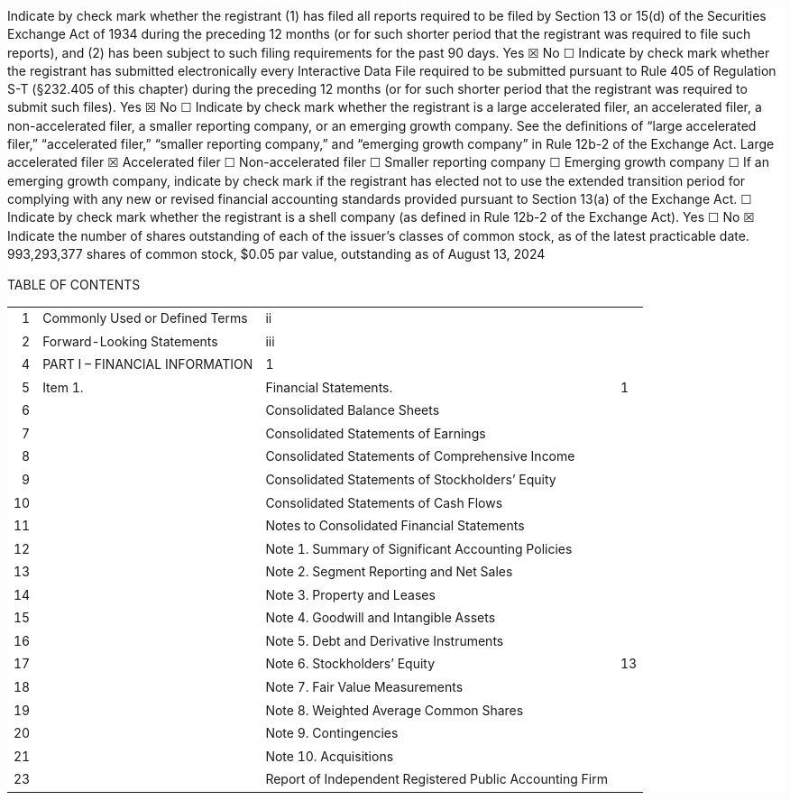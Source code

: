 Indicate by check mark whether the registrant (1) has filed all reports required to be filed by Section 13 or 15(d) of the Securities Exchange Act of 1934 during the preceding 12 months (or for such shorter period that the registrant was required to file such reports), and (2) has been subject to such filing requirements for the past 90 days. Yes ☒ No ☐
Indicate by check mark whether the registrant has submitted electronically every Interactive Data File required to be submitted pursuant to Rule 405 of Regulation S-T (§232.405 of this chapter) during the preceding 12 months (or for such shorter period that the registrant was required to submit such files). Yes ☒ No ☐
Indicate by check mark whether the registrant is a large accelerated filer, an accelerated filer, a non-accelerated filer, a smaller reporting company, or an emerging growth company. See the definitions of “large accelerated filer,” “accelerated filer,” “smaller reporting company,” and “emerging growth company” in Rule 12b-2 of the Exchange Act. 
Large accelerated filer ☒         Accelerated filer ☐      Non-accelerated filer ☐     Smaller reporting company ☐     Emerging growth company ☐
If an emerging growth company, indicate by check mark if the registrant has elected not to use the extended transition period for complying with any new or revised financial accounting standards provided pursuant to Section 13(a) of the Exchange Act. ☐
Indicate by check mark whether the registrant is a shell company (as defined in Rule 12b-2 of the Exchange Act). Yes ☐ No ☒
Indicate the number of shares outstanding of each of the issuer’s classes of common stock, as of the latest practicable date.
993,293,377 shares of common stock, $0.05 par value, outstanding as of August 13, 2024 


TABLE OF CONTENTS


|    |                                |                                                                                        |    |
|---:|:-------------------------------|:---------------------------------------------------------------------------------------|:---|
|  1 | Commonly Used or Defined Terms | ii                                                                                     |    |
|  2 | Forward-Looking Statements     | iii                                                                                    |    |
|  4 | PART I – FINANCIAL INFORMATION | 1                                                                                      |    |
|  5 | Item 1.                        | Financial Statements.                                                                  | 1  |
|  6 |                                | Consolidated Balance Sheets                                                            |    |
|  7 |                                | Consolidated Statements of Earnings                                                    |    |
|  8 |                                | Consolidated Statements of Comprehensive Income                                        |    |
|  9 |                                | Consolidated Statements of Stockholders’ Equity                                        |    |
| 10 |                                | Consolidated Statements of Cash Flows                                                  |    |
| 11 |                                | Notes to Consolidated Financial Statements                                             |    |
| 12 |                                | Note 1. Summary of Significant Accounting Policies                                     |    |
| 13 |                                | Note 2. Segment Reporting and Net Sales                                                |    |
| 14 |                                | Note 3. Property and Leases                                                            |    |
| 15 |                                | Note 4. Goodwill and Intangible Assets                                                 |    |
| 16 |                                | Note 5. Debt and Derivative Instruments                                                |    |
| 17 |                                | Note 6. Stockholders’ Equity                                                           | 13 |
| 18 |                                | Note 7. Fair Value Measurements                                                        |    |
| 19 |                                | Note 8. Weighted Average Common Shares                                                 |    |
| 20 |                                | Note 9. Contingencies                                                                  |    |
| 21 |                                | Note 10. Acquisitions                                                                  |    |
| 23 |                                | Report of Independent Registered Public Accounting Firm                                |    |